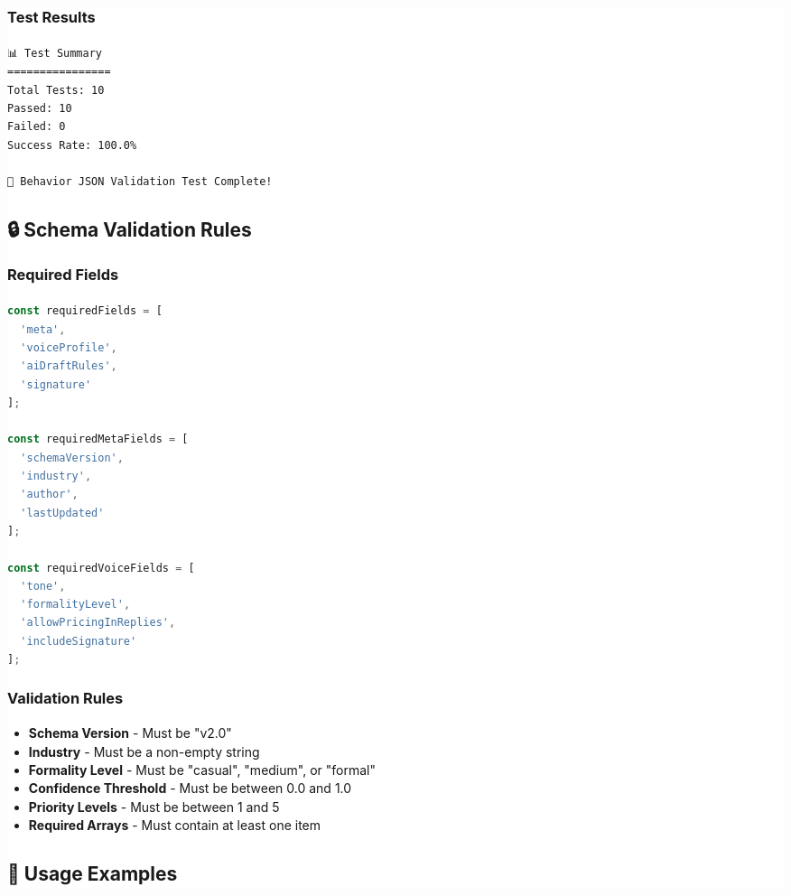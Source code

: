 ### **Test Results**

```
📊 Test Summary
================
Total Tests: 10
Passed: 10
Failed: 0
Success Rate: 100.0%

🎯 Behavior JSON Validation Test Complete!
```

## 🔒 Schema Validation Rules

### **Required Fields**

```typescript
const requiredFields = [
  'meta',
  'voiceProfile', 
  'aiDraftRules',
  'signature'
];

const requiredMetaFields = [
  'schemaVersion',
  'industry',
  'author',
  'lastUpdated'
];

const requiredVoiceFields = [
  'tone',
  'formalityLevel',
  'allowPricingInReplies',
  'includeSignature'
];
```

### **Validation Rules**

- **Schema Version** - Must be "v2.0"
- **Industry** - Must be a non-empty string
- **Formality Level** - Must be "casual", "medium", or "formal"
- **Confidence Threshold** - Must be between 0.0 and 1.0
- **Priority Levels** - Must be between 1 and 5
- **Required Arrays** - Must contain at least one item

## 🎯 Usage Examples
